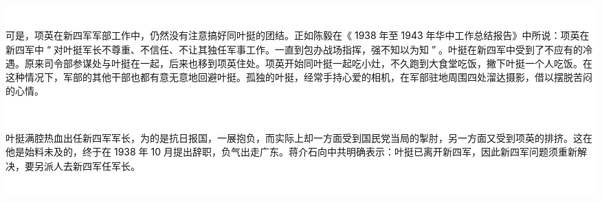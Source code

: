  </p>
 <p class="p1">
  <span class="s1">
  </span>
  <br/>
 </p>
 <p class="p2">
  <span class="s1">
   可是，项英在新四军军部工作中，仍然没有注意搞好同叶挺的团结。正如陈毅在《
  </span>
  <span class="s2">
   1938
  </span>
  <span class="s1">
   年至
  </span>
  <span class="s2">
   1943
  </span>
  <span class="s1">
   年华中工作总结报告》中所说：项英在新四军中
  </span>
  <span class="s2">
   “
  </span>
  <span class="s1">
   对叶挺军长不尊重、不信任、不让其独任军事工作。一直到包办战场指挥，强不知以为知
  </span>
  <span class="s2">
   ”
  </span>
  <span class="s1">
   。叶挺在新四军中受到了不应有的冷遇。原来司令部参谋处与叶挺在一起，后来也移到项英住处。项英开始同叶挺一起吃小灶，不久跑到大食堂吃饭，撇下叶挺一个人吃饭。在这种情况下，军部的其他干部也都有意无意地回避叶挺。孤独的叶挺，经常手持心爱的相机，在军部驻地周围四处溜达摄影，借以摆脱苦闷的心情。
  </span>
 </p>
 <p class="p1">
  <span class="s1">
  </span>
  <br/>
 </p>
 <p class="p2">
  <span class="s1">
   叶挺满腔热血出任新四军军长，为的是抗日报国，一展抱负，而实际上却一方面受到国民党当局的掣肘，另一方面又受到项英的排挤。这在他是始料未及的，终于在
  </span>
  <span class="s2">
   1938
  </span>
  <span class="s1">
   年
  </span>
  <span class="s2">
   10
  </span>
  <span class="s1">
   月提出辞职，负气出走广东。蒋介石向中共明确表示：叶挺已离开新四军，因此新四军问题须重新解决，要另派人去新四军任军长。
  </span>
 </p>
 <p class="p1">
  <span class="s1">
  </span>
  <br/>
 </p>
 <p class="p2">